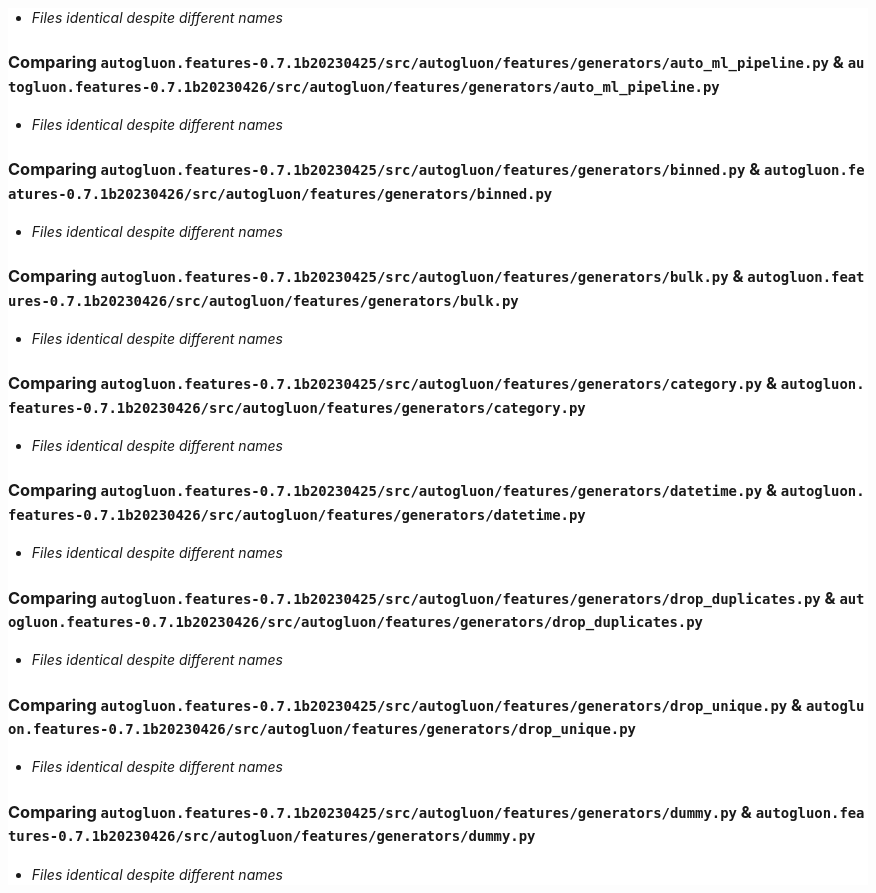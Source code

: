  * *Files identical despite different names*

### Comparing `autogluon.features-0.7.1b20230425/src/autogluon/features/generators/auto_ml_pipeline.py` & `autogluon.features-0.7.1b20230426/src/autogluon/features/generators/auto_ml_pipeline.py`

 * *Files identical despite different names*

### Comparing `autogluon.features-0.7.1b20230425/src/autogluon/features/generators/binned.py` & `autogluon.features-0.7.1b20230426/src/autogluon/features/generators/binned.py`

 * *Files identical despite different names*

### Comparing `autogluon.features-0.7.1b20230425/src/autogluon/features/generators/bulk.py` & `autogluon.features-0.7.1b20230426/src/autogluon/features/generators/bulk.py`

 * *Files identical despite different names*

### Comparing `autogluon.features-0.7.1b20230425/src/autogluon/features/generators/category.py` & `autogluon.features-0.7.1b20230426/src/autogluon/features/generators/category.py`

 * *Files identical despite different names*

### Comparing `autogluon.features-0.7.1b20230425/src/autogluon/features/generators/datetime.py` & `autogluon.features-0.7.1b20230426/src/autogluon/features/generators/datetime.py`

 * *Files identical despite different names*

### Comparing `autogluon.features-0.7.1b20230425/src/autogluon/features/generators/drop_duplicates.py` & `autogluon.features-0.7.1b20230426/src/autogluon/features/generators/drop_duplicates.py`

 * *Files identical despite different names*

### Comparing `autogluon.features-0.7.1b20230425/src/autogluon/features/generators/drop_unique.py` & `autogluon.features-0.7.1b20230426/src/autogluon/features/generators/drop_unique.py`

 * *Files identical despite different names*

### Comparing `autogluon.features-0.7.1b20230425/src/autogluon/features/generators/dummy.py` & `autogluon.features-0.7.1b20230426/src/autogluon/features/generators/dummy.py`

 * *Files identical despite different names*
